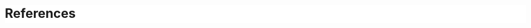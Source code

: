 ## References
[^5G]: Peterson, L., Sunay, O., Davie, B., 2023. Private 5G: A Systems Approach, https://5g.systemsapproach.org/, accessed December 12, 2023.
[^etsi]: ETSI, T., 123 501 V16. 6.0 (Oct. 2020). System architecture for the 5G System (5GS)
(3GPP TS 23.501 version 16.6.0 Release 16), https://www.etsi.org/deliver/etsi_ts/123500_123599/123501/16.06.00_60/ts_123501v160600p.pdf, accessed December 12, 2023.
[^containerd]: https://containerd.io/, accessed December 12, 2023.
[^k8s]: https://kubernetes.io/, accessed December 12, 2023.
[^kvm]: https://linux-kvm.org/page/Main_Page, accessed December 12, 2023.
[^cpusets]: https://docs.kernel.org/admin-guide/cgroup-v1/cpusets.html, accessed December 12, 2023.
[^cmdline]: https://www.kernel.org/doc/html/latest/admin-guide/kernel-parameters.html, accessed December 12, 2023.
[^taskset]: https://man7.org/linux/man-pages/man1/taskset.1.html, accessed December 12, 2023.
[^dpdk]: https://core.dpdk.org/supported/, accessed December 12, 2023.
[^UE]: List of COTS UEs Tested with OAI, https://gitlab.eurecom.fr/oai/cn5g/oai-cn5g-fed/-/blob/master/docs/LIST_OF_TESTED_COTSUE.md, accessed December 12, 2023.
[^submariner]: https://submariner.io/, accessed December 12, 2023.
[^multus]: https://github.com/k8snetworkplumbingwg/multus-cni, accessed December 12, 2023.
[^pos]: Gallenmüller, S., Scholz, D., Stubbe, H. and Carle, G., 2021, December. The pos framework: A methodology and toolchain for reproducible network experiments. In Proceedings of the 17th International Conference on emerging Networking EXperiments and Technologies (pp. 259-266).
